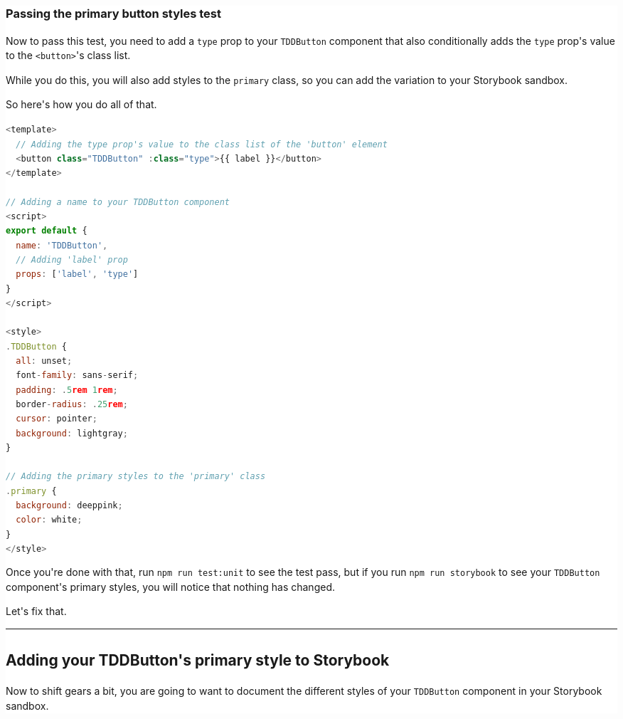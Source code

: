 ### Passing the primary button styles test

Now to pass this test, you need to add a `type` prop to your `TDDButton` component that also conditionally adds the `type` prop's value to the `<button>`'s class list.

While you do this, you will also add styles to the `primary` class, so you can add the variation to your Storybook sandbox.

So here's how you do all of that.
```javascript
<template>
  // Adding the type prop's value to the class list of the 'button' element
  <button class="TDDButton" :class="type">{{ label }}</button>
</template>

// Adding a name to your TDDButton component
<script>
export default {
  name: 'TDDButton',
  // Adding 'label' prop
  props: ['label', 'type']
}
</script>
  
<style>
.TDDButton {
  all: unset;
  font-family: sans-serif;
  padding: .5rem 1rem;
  border-radius: .25rem;
  cursor: pointer;
  background: lightgray;
}

// Adding the primary styles to the 'primary' class
.primary {
  background: deeppink;
  color: white;
}
</style>
```
Once you're done with that, run `npm run test:unit` to see the test pass, but if you run `npm run storybook` to see your `TDDButton` component's primary styles, you will notice that nothing has changed.

Let's fix that.
<hr>

## Adding your TDDButton's primary style to Storybook

Now to shift gears a bit, you are going to want to document the different styles of your `TDDButton` component in your Storybook sandbox.
